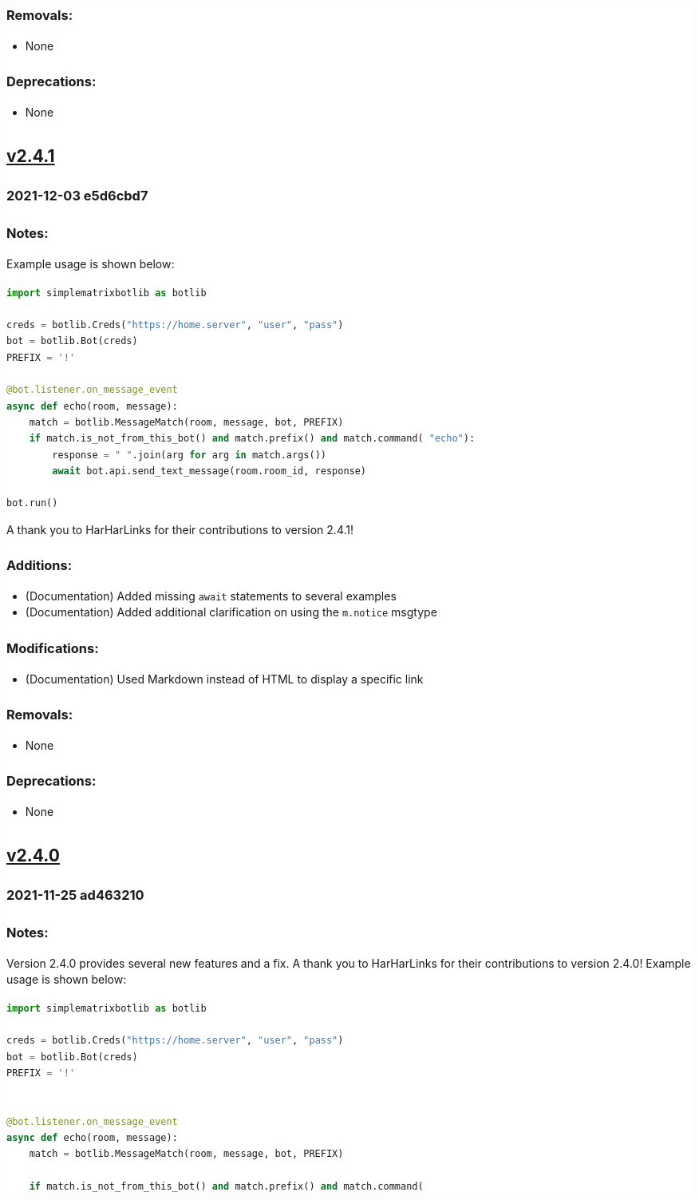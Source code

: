 ### Removals:
- None
### Deprecations:
- None
## [v2.4.1](https://github.com/i10b/simplematrixbotlib/releases/tag/v2.4.1)
### 2021-12-03 e5d6cbd7
### Notes:
Example usage is shown below:
```python
import simplematrixbotlib as botlib

creds = botlib.Creds("https://home.server", "user", "pass")
bot = botlib.Bot(creds)
PREFIX = '!'

@bot.listener.on_message_event
async def echo(room, message):
    match = botlib.MessageMatch(room, message, bot, PREFIX)
    if match.is_not_from_this_bot() and match.prefix() and match.command( "echo"):
        response = " ".join(arg for arg in match.args())
        await bot.api.send_text_message(room.room_id, response)

bot.run()
```
A thank you to HarHarLinks for their contributions to version 2.4.1!
### Additions:
- (Documentation) Added missing `await` statements to several examples
- (Documentation) Added additional clarification on using the `m.notice` msgtype
### Modifications:
- (Documentation) Used Markdown instead of HTML to display a specific link
### Removals:
- None
### Deprecations:
- None
## [v2.4.0](https://github.com/i10b/simplematrixbotlib/releases/tag/v2.4.0)
### 2021-11-25 ad463210
### Notes:
Version 2.4.0 provides several new features and a fix. A thank you to HarHarLinks for their contributions to version 2.4.0!
Example usage is shown below:
```python
import simplematrixbotlib as botlib

creds = botlib.Creds("https://home.server", "user", "pass")
bot = botlib.Bot(creds)
PREFIX = '!'


@bot.listener.on_message_event
async def echo(room, message):
    match = botlib.MessageMatch(room, message, bot, PREFIX)

    if match.is_not_from_this_bot() and match.prefix() and match.command(
```